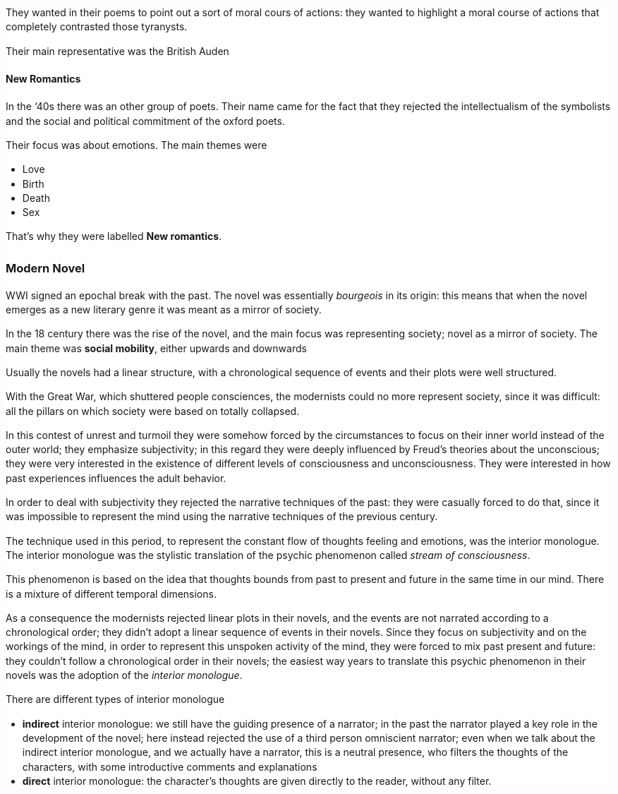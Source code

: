 They wanted in their poems to point out a sort of moral cours of actions: they wanted to highlight a moral course of actions that completely contrasted those tyranysts.

Their main representative was the British Auden

#### New Romantics

In the ‘40s there was an other group of poets. Their name came for the fact that they rejected the intellectualism of the symbolists and the social and political commitment of the oxford poets.

 Their focus was about emotions. The main themes were
* Love
* Birth
* Death
* Sex

That’s why they were labelled **New romantics**.

### Modern Novel
WWI signed an epochal break with the past. The novel was essentially *bourgeois* in its origin: this means that when the novel emerges as a new literary genre it was meant as a mirror of society.

In the 18 century there was the rise of the novel, and the main focus was representing society; novel as a mirror of society. The main theme was **social mobility**, either upwards and downwards

Usually the novels had a linear structure, with a chronological sequence of events and their plots were well structured.

With the Great War, which shuttered people consciences, the modernists could no more represent society, since it was difficult: all the pillars on which society were based on totally collapsed.

In this contest of unrest and turmoil they were somehow forced by the circumstances to focus on their inner world instead of the outer world; they emphasize subjectivity; in this regard they were deeply influenced by Freud’s theories about the unconscious; they were very interested in the existence of different levels of consciousness and unconsciousness.
They were interested in how past experiences influences the adult behavior.

In order to deal with subjectivity they rejected the narrative techniques of the past: they were casually forced to do that, since it was impossible to represent the mind using the narrative techniques of the previous century.

The technique used in this period, to represent the constant flow of thoughts feeling and emotions, was the interior monologue. The interior monologue was the stylistic translation of the psychic phenomenon called *stream of consciousness*.

This phenomenon is based on the idea that thoughts bounds from past to present and future in the same time in our mind. There is a mixture of different temporal dimensions.

As a consequence the modernists rejected linear plots in their novels, and the events are not narrated according to a chronological order; they didn’t adopt a linear sequence of events in their novels. Since they focus on subjectivity and on the workings of the mind, in order to represent this unspoken activity of the mind, they were forced to mix past present and future: they couldn’t follow a chronological order in their novels; the easiest way years to translate this psychic phenomenon in their novels was the adoption of the *interior monologue*.

There are different types of interior monologue
* **indirect** interior monologue: we still have the guiding presence of a narrator; in the past the narrator played a key role in the development of the novel; here instead rejected the use of a third person omniscient narrator; even when we talk about the indirect interior monologue, and we actually have a narrator, this is a neutral presence, who filters the thoughts of the characters, with some introductive comments and explanations
* **direct** interior monologue: the character’s thoughts are given directly to the reader, without any filter.
